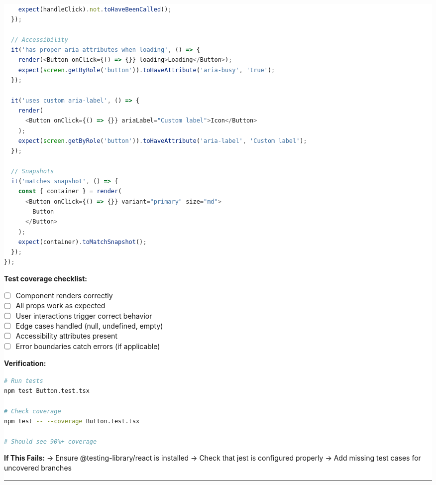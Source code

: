 ```typescript
    expect(handleClick).not.toHaveBeenCalled();
  });

  // Accessibility
  it('has proper aria attributes when loading', () => {
    render(<Button onClick={() => {}} loading>Loading</Button>);
    expect(screen.getByRole('button')).toHaveAttribute('aria-busy', 'true');
  });

  it('uses custom aria-label', () => {
    render(
      <Button onClick={() => {}} ariaLabel="Custom label">Icon</Button>
    );
    expect(screen.getByRole('button')).toHaveAttribute('aria-label', 'Custom label');
  });

  // Snapshots
  it('matches snapshot', () => {
    const { container } = render(
      <Button onClick={() => {}} variant="primary" size="md">
        Button
      </Button>
    );
    expect(container).toMatchSnapshot();
  });
});
```

**Test coverage checklist:**
- [ ] Component renders correctly
- [ ] All props work as expected
- [ ] User interactions trigger correct behavior
- [ ] Edge cases handled (null, undefined, empty)
- [ ] Accessibility attributes present
- [ ] Error boundaries catch errors (if applicable)

**Verification:**
```bash
# Run tests
npm test Button.test.tsx

# Check coverage
npm test -- --coverage Button.test.tsx

# Should see 90%+ coverage
```

**If This Fails:**
→ Ensure @testing-library/react is installed
→ Check that jest is configured properly
→ Add missing test cases for uncovered branches

---

